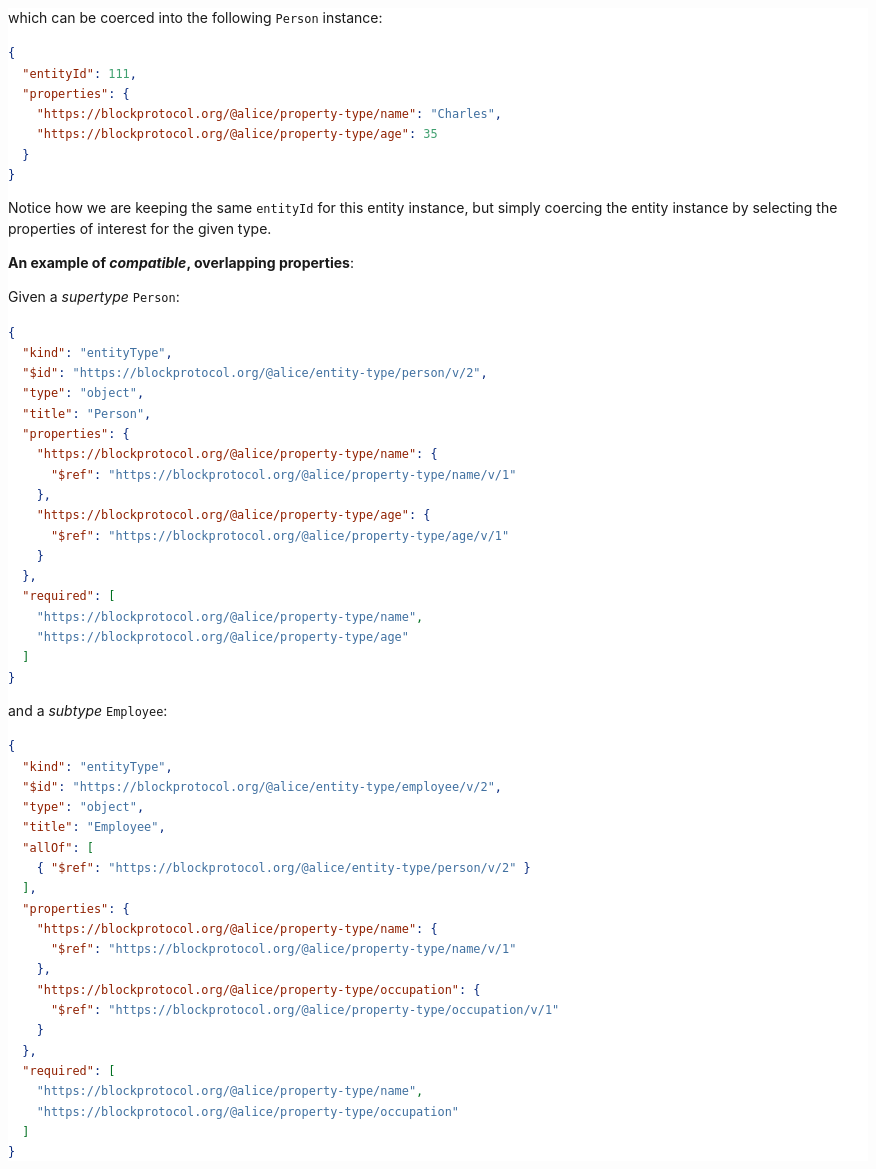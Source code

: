 which can be coerced into the following `Person` instance:

```json
{
  "entityId": 111,
  "properties": {
    "https://blockprotocol.org/@alice/property-type/name": "Charles",
    "https://blockprotocol.org/@alice/property-type/age": 35
  }
}
```

Notice how we are keeping the same `entityId` for this entity instance, but simply coercing the entity instance by selecting the properties of interest for the given type.

**An example of _compatible_, overlapping properties**:

Given a _supertype_ `Person`:

```json
{
  "kind": "entityType",
  "$id": "https://blockprotocol.org/@alice/entity-type/person/v/2",
  "type": "object",
  "title": "Person",
  "properties": {
    "https://blockprotocol.org/@alice/property-type/name": {
      "$ref": "https://blockprotocol.org/@alice/property-type/name/v/1"
    },
    "https://blockprotocol.org/@alice/property-type/age": {
      "$ref": "https://blockprotocol.org/@alice/property-type/age/v/1"
    }
  },
  "required": [
    "https://blockprotocol.org/@alice/property-type/name",
    "https://blockprotocol.org/@alice/property-type/age"
  ]
}
```

and a _subtype_ `Employee`:

```json
{
  "kind": "entityType",
  "$id": "https://blockprotocol.org/@alice/entity-type/employee/v/2",
  "type": "object",
  "title": "Employee",
  "allOf": [
    { "$ref": "https://blockprotocol.org/@alice/entity-type/person/v/2" }
  ],
  "properties": {
    "https://blockprotocol.org/@alice/property-type/name": {
      "$ref": "https://blockprotocol.org/@alice/property-type/name/v/1"
    },
    "https://blockprotocol.org/@alice/property-type/occupation": {
      "$ref": "https://blockprotocol.org/@alice/property-type/occupation/v/1"
    }
  },
  "required": [
    "https://blockprotocol.org/@alice/property-type/name",
    "https://blockprotocol.org/@alice/property-type/occupation"
  ]
}
```
